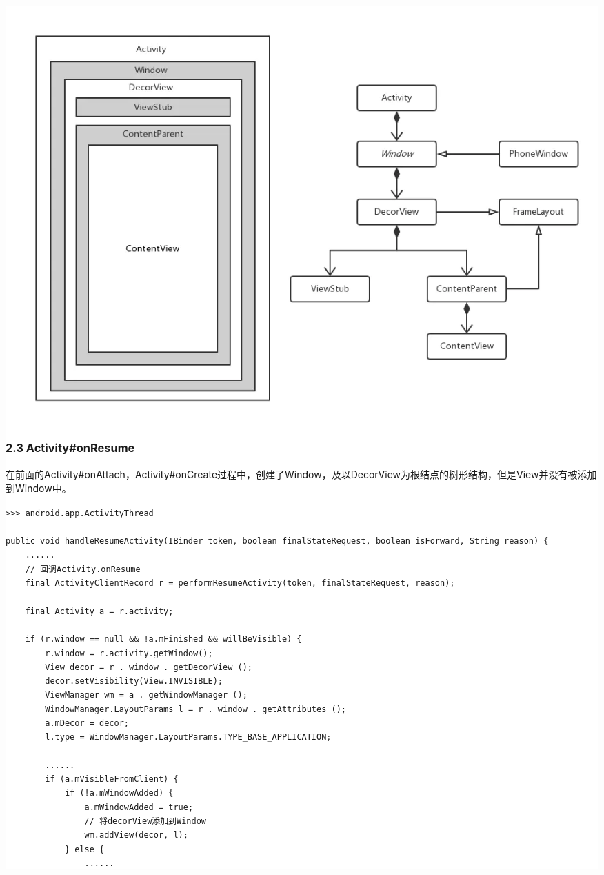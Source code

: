 ![](<../../.gitbook/assets/image (343).png>)

### 2.3 Activity#onResume

在前面的Activity#onAttach，Activity#onCreate过程中，创建了Window，及以DecorView为根结点的树形结构，但是View并没有被添加到Window中。

```
>>> android.app.ActivityThread

public void handleResumeActivity(IBinder token, boolean finalStateRequest, boolean isForward, String reason) {
    ......
    // 回调Activity.onResume
    final ActivityClientRecord r = performResumeActivity(token, finalStateRequest, reason);

    final Activity a = r.activity;

    if (r.window == null && !a.mFinished && willBeVisible) {
        r.window = r.activity.getWindow();
        View decor = r . window . getDecorView ();
        decor.setVisibility(View.INVISIBLE);
        ViewManager wm = a . getWindowManager ();
        WindowManager.LayoutParams l = r . window . getAttributes ();
        a.mDecor = decor;
        l.type = WindowManager.LayoutParams.TYPE_BASE_APPLICATION;

        ......
        if (a.mVisibleFromClient) {
            if (!a.mWindowAdded) {
                a.mWindowAdded = true;
                // 将decorView添加到Window
                wm.addView(decor, l);
            } else {
                ......
```